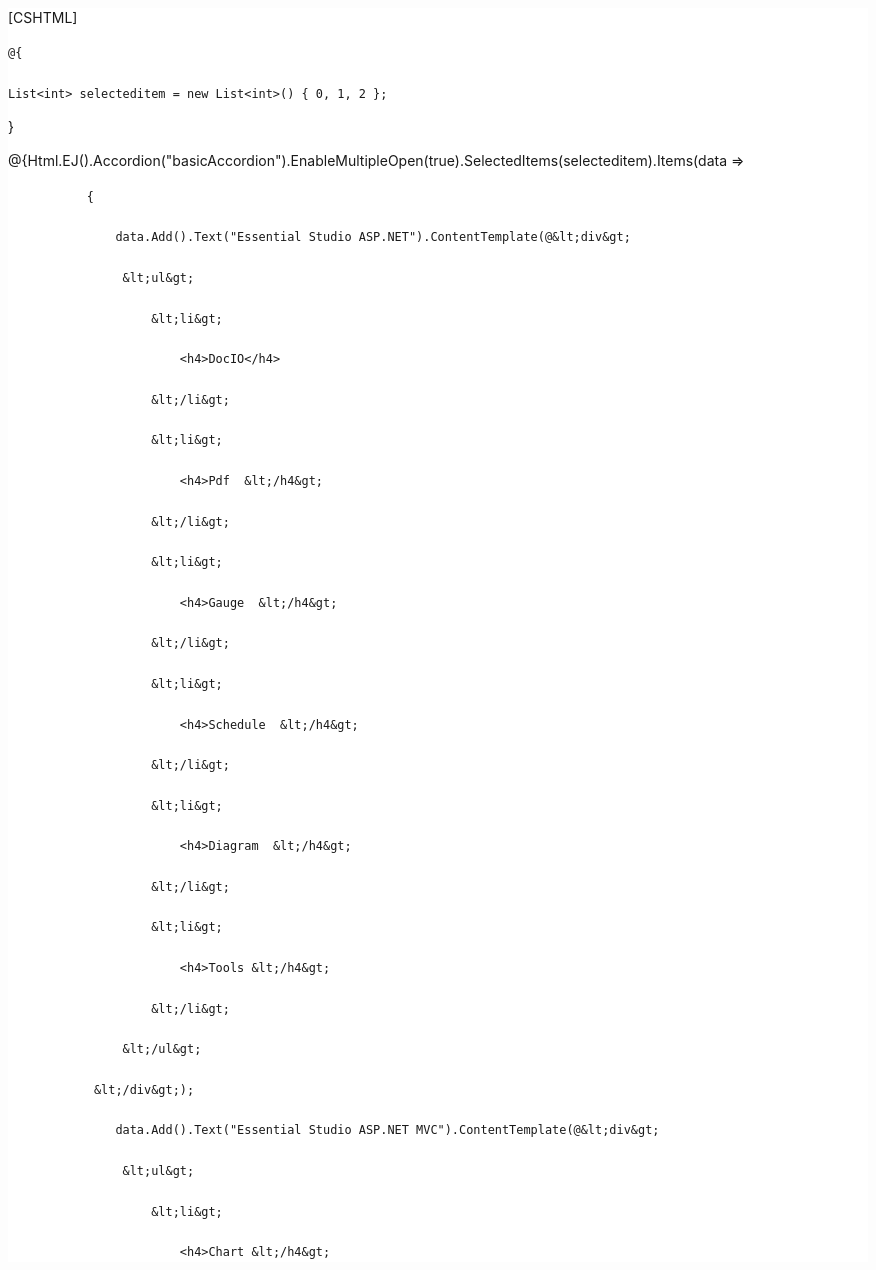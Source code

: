 [CSHTML]

    @{

    List<int> selecteditem = new List<int>() { 0, 1, 2 };

}



@{Html.EJ().Accordion("basicAccordion").EnableMultipleOpen(true).SelectedItems(selecteditem).Items(data =>

               {

                   data.Add().Text("Essential Studio ASP.NET").ContentTemplate(@&lt;div&gt;

                    &lt;ul&gt;

                        &lt;li&gt;

                            <h4>DocIO</h4>

                        &lt;/li&gt;

                        &lt;li&gt;

                            <h4>Pdf  &lt;/h4&gt;

                        &lt;/li&gt;

                        &lt;li&gt;

                            <h4>Gauge  &lt;/h4&gt;

                        &lt;/li&gt;

                        &lt;li&gt;

                            <h4>Schedule  &lt;/h4&gt;

                        &lt;/li&gt;

                        &lt;li&gt;

                            <h4>Diagram  &lt;/h4&gt;

                        &lt;/li&gt;

                        &lt;li&gt;

                            <h4>Tools &lt;/h4&gt;

                        &lt;/li&gt;

                    &lt;/ul&gt;

                &lt;/div&gt;);

                   data.Add().Text("Essential Studio ASP.NET MVC").ContentTemplate(@&lt;div&gt;

                    &lt;ul&gt;

                        &lt;li&gt;

                            <h4>Chart &lt;/h4&gt;

